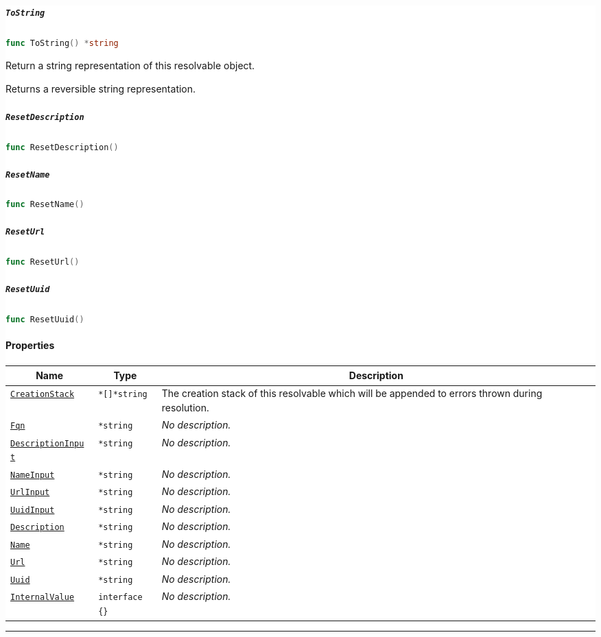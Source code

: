 ##### `ToString` <a name="ToString" id="@cdktf/provider-digitalocean.genaiOpenaiApiKey.GenaiOpenaiApiKeyModelAgreementOutputReference.toString"></a>

```go
func ToString() *string
```

Return a string representation of this resolvable object.

Returns a reversible string representation.

##### `ResetDescription` <a name="ResetDescription" id="@cdktf/provider-digitalocean.genaiOpenaiApiKey.GenaiOpenaiApiKeyModelAgreementOutputReference.resetDescription"></a>

```go
func ResetDescription()
```

##### `ResetName` <a name="ResetName" id="@cdktf/provider-digitalocean.genaiOpenaiApiKey.GenaiOpenaiApiKeyModelAgreementOutputReference.resetName"></a>

```go
func ResetName()
```

##### `ResetUrl` <a name="ResetUrl" id="@cdktf/provider-digitalocean.genaiOpenaiApiKey.GenaiOpenaiApiKeyModelAgreementOutputReference.resetUrl"></a>

```go
func ResetUrl()
```

##### `ResetUuid` <a name="ResetUuid" id="@cdktf/provider-digitalocean.genaiOpenaiApiKey.GenaiOpenaiApiKeyModelAgreementOutputReference.resetUuid"></a>

```go
func ResetUuid()
```


#### Properties <a name="Properties" id="Properties"></a>

| **Name** | **Type** | **Description** |
| --- | --- | --- |
| <code><a href="#@cdktf/provider-digitalocean.genaiOpenaiApiKey.GenaiOpenaiApiKeyModelAgreementOutputReference.property.creationStack">CreationStack</a></code> | <code>*[]*string</code> | The creation stack of this resolvable which will be appended to errors thrown during resolution. |
| <code><a href="#@cdktf/provider-digitalocean.genaiOpenaiApiKey.GenaiOpenaiApiKeyModelAgreementOutputReference.property.fqn">Fqn</a></code> | <code>*string</code> | *No description.* |
| <code><a href="#@cdktf/provider-digitalocean.genaiOpenaiApiKey.GenaiOpenaiApiKeyModelAgreementOutputReference.property.descriptionInput">DescriptionInput</a></code> | <code>*string</code> | *No description.* |
| <code><a href="#@cdktf/provider-digitalocean.genaiOpenaiApiKey.GenaiOpenaiApiKeyModelAgreementOutputReference.property.nameInput">NameInput</a></code> | <code>*string</code> | *No description.* |
| <code><a href="#@cdktf/provider-digitalocean.genaiOpenaiApiKey.GenaiOpenaiApiKeyModelAgreementOutputReference.property.urlInput">UrlInput</a></code> | <code>*string</code> | *No description.* |
| <code><a href="#@cdktf/provider-digitalocean.genaiOpenaiApiKey.GenaiOpenaiApiKeyModelAgreementOutputReference.property.uuidInput">UuidInput</a></code> | <code>*string</code> | *No description.* |
| <code><a href="#@cdktf/provider-digitalocean.genaiOpenaiApiKey.GenaiOpenaiApiKeyModelAgreementOutputReference.property.description">Description</a></code> | <code>*string</code> | *No description.* |
| <code><a href="#@cdktf/provider-digitalocean.genaiOpenaiApiKey.GenaiOpenaiApiKeyModelAgreementOutputReference.property.name">Name</a></code> | <code>*string</code> | *No description.* |
| <code><a href="#@cdktf/provider-digitalocean.genaiOpenaiApiKey.GenaiOpenaiApiKeyModelAgreementOutputReference.property.url">Url</a></code> | <code>*string</code> | *No description.* |
| <code><a href="#@cdktf/provider-digitalocean.genaiOpenaiApiKey.GenaiOpenaiApiKeyModelAgreementOutputReference.property.uuid">Uuid</a></code> | <code>*string</code> | *No description.* |
| <code><a href="#@cdktf/provider-digitalocean.genaiOpenaiApiKey.GenaiOpenaiApiKeyModelAgreementOutputReference.property.internalValue">InternalValue</a></code> | <code>interface{}</code> | *No description.* |

---